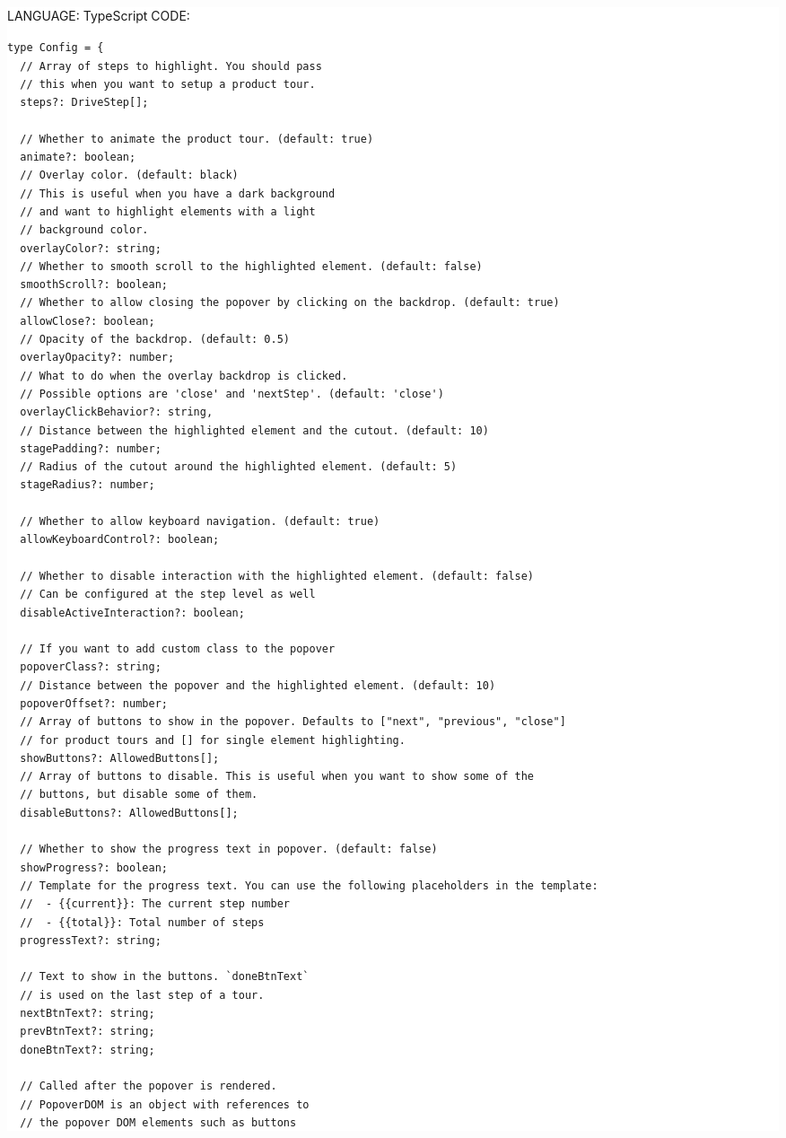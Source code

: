 LANGUAGE: TypeScript
CODE:

```
type Config = {
  // Array of steps to highlight. You should pass
  // this when you want to setup a product tour.
  steps?: DriveStep[];

  // Whether to animate the product tour. (default: true)
  animate?: boolean;
  // Overlay color. (default: black)
  // This is useful when you have a dark background
  // and want to highlight elements with a light
  // background color.
  overlayColor?: string;
  // Whether to smooth scroll to the highlighted element. (default: false)
  smoothScroll?: boolean;
  // Whether to allow closing the popover by clicking on the backdrop. (default: true)
  allowClose?: boolean;
  // Opacity of the backdrop. (default: 0.5)
  overlayOpacity?: number;
  // What to do when the overlay backdrop is clicked.
  // Possible options are 'close' and 'nextStep'. (default: 'close')
  overlayClickBehavior?: string,
  // Distance between the highlighted element and the cutout. (default: 10)
  stagePadding?: number;
  // Radius of the cutout around the highlighted element. (default: 5)
  stageRadius?: number;

  // Whether to allow keyboard navigation. (default: true)
  allowKeyboardControl?: boolean;

  // Whether to disable interaction with the highlighted element. (default: false)
  // Can be configured at the step level as well
  disableActiveInteraction?: boolean;

  // If you want to add custom class to the popover
  popoverClass?: string;
  // Distance between the popover and the highlighted element. (default: 10)
  popoverOffset?: number;
  // Array of buttons to show in the popover. Defaults to ["next", "previous", "close"]
  // for product tours and [] for single element highlighting.
  showButtons?: AllowedButtons[];
  // Array of buttons to disable. This is useful when you want to show some of the
  // buttons, but disable some of them.
  disableButtons?: AllowedButtons[];

  // Whether to show the progress text in popover. (default: false)
  showProgress?: boolean;
  // Template for the progress text. You can use the following placeholders in the template:
  //  - {{current}}: The current step number
  //  - {{total}}: Total number of steps
  progressText?: string;

  // Text to show in the buttons. `doneBtnText`
  // is used on the last step of a tour.
  nextBtnText?: string;
  prevBtnText?: string;
  doneBtnText?: string;

  // Called after the popover is rendered.
  // PopoverDOM is an object with references to
  // the popover DOM elements such as buttons
```